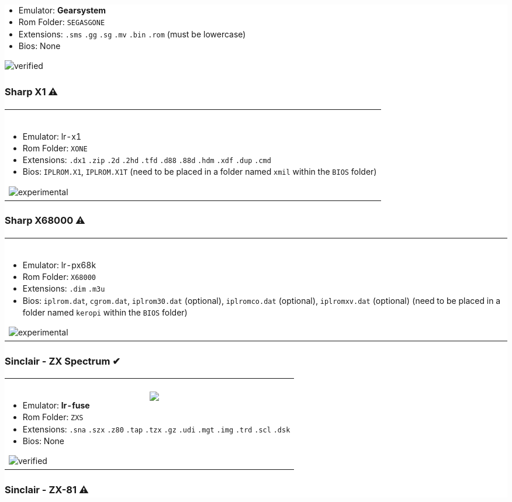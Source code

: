 
- Emulator: **Gearsystem**
- Rom Folder: `SEGASGONE`
- Extensions: `.sms` `.gg` `.sg` `.mv` `.bin` `.rom` (must be lowercase)
- Bios: None

<img alt="verified" src="https://user-images.githubusercontent.com/44569252/189995592-9d9e4702-e237-40a2-a0b7-b5e4578f0d7d.png" />
</td></table>


### Sharp X1 ⚠

<table><td><br/>

- Emulator: lr-x1
- Rom Folder: `XONE`
- Extensions: `.dx1` `.zip` `.2d` `.2hd` `.tfd` `.d88` `.88d` `.hdm` `.xdf` `.dup` `.cmd`
- Bios: `IPLROM.X1`, `IPLROM.X1T` (need to be placed in a folder named `xmil` within the `BIOS` folder)

<img alt="experimental" src="https://user-images.githubusercontent.com/44569252/190520187-500c6659-b99b-497a-b2f3-817f1e6e2669.png" />
</td></table>


### Sharp X68000 ⚠

<table><td><br/>

- Emulator: lr-px68k
- Rom Folder: `X68000`
- Extensions: `.dim` `.m3u`
- Bios: `iplrom.dat`, `cgrom.dat`, `iplrom30.dat` (optional), `iplromco.dat` (optional), `iplromxv.dat` (optional) (need to be placed in a folder named `keropi` within the `BIOS` folder)

<img alt="experimental" src="https://user-images.githubusercontent.com/44569252/190520187-500c6659-b99b-497a-b2f3-817f1e6e2669.png" />
</td></table>


### **Sinclair - ZX Spectrum** ✔

<table><td><br/>

<img src="https://user-images.githubusercontent.com/44569252/188292803-9a311ecd-c000-4bc9-9c1b-8770ef076a32.png" align="right" width="240" />

- Emulator: **lr-fuse**
- Rom Folder: `ZXS`
- Extensions: `.sna` `.szx` `.z80` `.tap` `.tzx` `.gz` `.udi` `.mgt` `.img` `.trd` `.scl` `.dsk`
- Bios: None

<img alt="verified" src="https://user-images.githubusercontent.com/44569252/189995592-9d9e4702-e237-40a2-a0b7-b5e4578f0d7d.png" />
</td></table>


### Sinclair - ZX-81 ⚠

